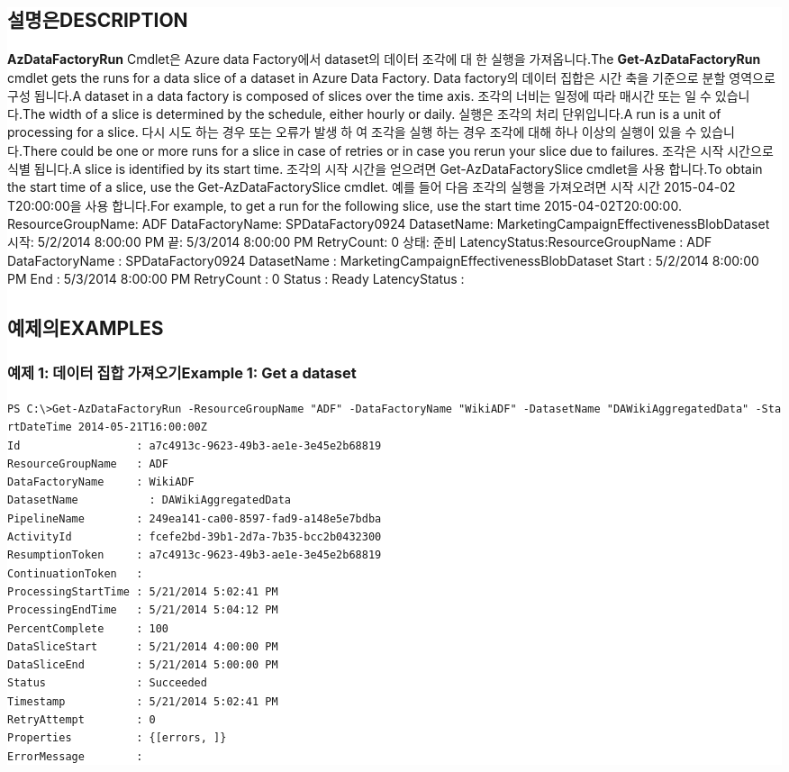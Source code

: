 ## <span data-ttu-id="0881b-107">설명은</span><span class="sxs-lookup"><span data-stu-id="0881b-107">DESCRIPTION</span></span>
<span data-ttu-id="0881b-108">**AzDataFactoryRun** Cmdlet은 Azure data Factory에서 dataset의 데이터 조각에 대 한 실행을 가져옵니다.</span><span class="sxs-lookup"><span data-stu-id="0881b-108">The **Get-AzDataFactoryRun** cmdlet gets the runs for a data slice of a dataset in Azure Data Factory.</span></span>
<span data-ttu-id="0881b-109">Data factory의 데이터 집합은 시간 축을 기준으로 분할 영역으로 구성 됩니다.</span><span class="sxs-lookup"><span data-stu-id="0881b-109">A dataset in a data factory is composed of slices over the time axis.</span></span>
<span data-ttu-id="0881b-110">조각의 너비는 일정에 따라 매시간 또는 일 수 있습니다.</span><span class="sxs-lookup"><span data-stu-id="0881b-110">The width of a slice is determined by the schedule, either hourly or daily.</span></span>
<span data-ttu-id="0881b-111">실행은 조각의 처리 단위입니다.</span><span class="sxs-lookup"><span data-stu-id="0881b-111">A run is a unit of processing for a slice.</span></span>
<span data-ttu-id="0881b-112">다시 시도 하는 경우 또는 오류가 발생 하 여 조각을 실행 하는 경우 조각에 대해 하나 이상의 실행이 있을 수 있습니다.</span><span class="sxs-lookup"><span data-stu-id="0881b-112">There could be one or more runs for a slice in case of retries or in case you rerun your slice due to failures.</span></span>
<span data-ttu-id="0881b-113">조각은 시작 시간으로 식별 됩니다.</span><span class="sxs-lookup"><span data-stu-id="0881b-113">A slice is identified by its start time.</span></span>
<span data-ttu-id="0881b-114">조각의 시작 시간을 얻으려면 Get-AzDataFactorySlice cmdlet을 사용 합니다.</span><span class="sxs-lookup"><span data-stu-id="0881b-114">To obtain the start time of a slice, use the Get-AzDataFactorySlice cmdlet.</span></span>
<span data-ttu-id="0881b-115">예를 들어 다음 조각의 실행을 가져오려면 시작 시간 2015-04-02 T20:00:00을 사용 합니다.</span><span class="sxs-lookup"><span data-stu-id="0881b-115">For example, to get a run for the following slice, use the start time 2015-04-02T20:00:00.</span></span>
<span data-ttu-id="0881b-116">ResourceGroupName: ADF DataFactoryName: SPDataFactory0924 DatasetName: MarketingCampaignEffectivenessBlobDataset 시작: 5/2/2014 8:00:00 PM 끝: 5/3/2014 8:00:00 PM RetryCount: 0 상태: 준비 LatencyStatus:</span><span class="sxs-lookup"><span data-stu-id="0881b-116">ResourceGroupName  : ADF DataFactoryName : SPDataFactory0924 DatasetName : MarketingCampaignEffectivenessBlobDataset Start : 5/2/2014 8:00:00 PM End : 5/3/2014 8:00:00 PM RetryCount : 0 Status : Ready LatencyStatus :</span></span>

## <span data-ttu-id="0881b-117">예제의</span><span class="sxs-lookup"><span data-stu-id="0881b-117">EXAMPLES</span></span>

### <span data-ttu-id="0881b-118">예제 1: 데이터 집합 가져오기</span><span class="sxs-lookup"><span data-stu-id="0881b-118">Example 1: Get a dataset</span></span>
```
PS C:\>Get-AzDataFactoryRun -ResourceGroupName "ADF" -DataFactoryName "WikiADF" -DatasetName "DAWikiAggregatedData" -StartDateTime 2014-05-21T16:00:00Z
Id                  : a7c4913c-9623-49b3-ae1e-3e45e2b68819
ResourceGroupName   : ADF
DataFactoryName     : WikiADF
DatasetName           : DAWikiAggregatedData
PipelineName        : 249ea141-ca00-8597-fad9-a148e5e7bdba
ActivityId          : fcefe2bd-39b1-2d7a-7b35-bcc2b0432300
ResumptionToken     : a7c4913c-9623-49b3-ae1e-3e45e2b68819
ContinuationToken   : 
ProcessingStartTime : 5/21/2014 5:02:41 PM
ProcessingEndTime   : 5/21/2014 5:04:12 PM
PercentComplete     : 100
DataSliceStart      : 5/21/2014 4:00:00 PM
DataSliceEnd        : 5/21/2014 5:00:00 PM
Status              : Succeeded
Timestamp           : 5/21/2014 5:02:41 PM
RetryAttempt        : 0
Properties          : {[errors, ]} 
ErrorMessage        :
```
